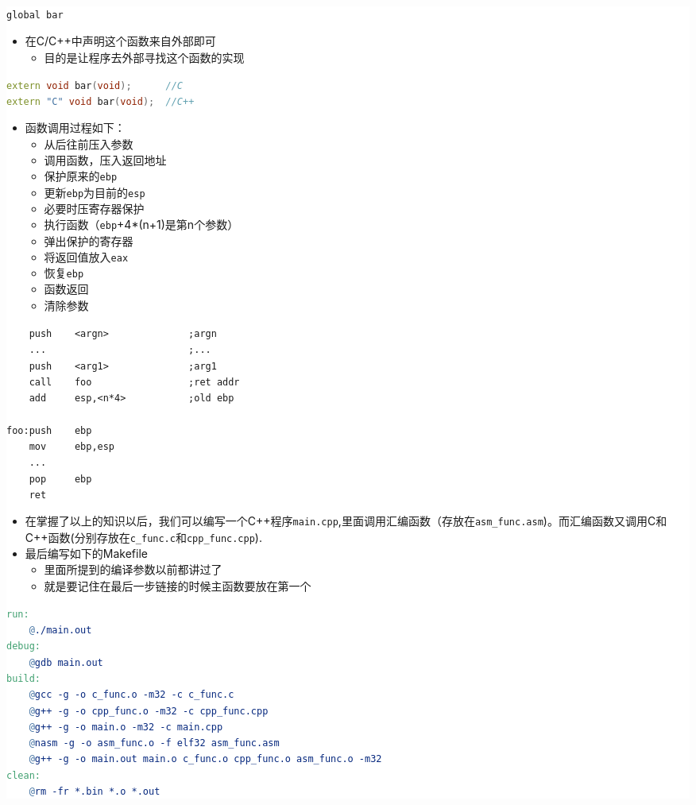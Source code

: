 
```assembly
global bar
```

* 在C/C++中声明这个函数来自外部即可
  * 目的是让程序去外部寻找这个函数的实现


```c++
extern void bar(void);		//C
extern "C" void bar(void); 	//C++
```

* 函数调用过程如下：
  * 从后往前压入参数
  * 调用函数，压入返回地址
  * 保护原来的`ebp`
  * 更新`ebp`为目前的`esp`
  * 必要时压寄存器保护
  * 执行函数（`ebp`+4*(n+1)是第n个参数）
  * 弹出保护的寄存器
  * 将返回值放入`eax`
  * 恢复`ebp`
  * 函数返回
  * 清除参数


```assembly
	push	<argn>				;argn
	...							;...
	push	<arg1>				;arg1
	call	foo					;ret addr
	add		esp,<n*4>			;old ebp
	
foo:push	ebp
	mov		ebp,esp
	...
	pop		ebp
	ret	
```

* 在掌握了以上的知识以后，我们可以编写一个C++程序`main.cpp`,里面调用汇编函数（存放在`asm_func.asm`)。而汇编函数又调用C和C++函数(分别存放在`c_func.c`和`cpp_func.cpp`).
* 最后编写如下的Makefile
  * 里面所提到的编译参数以前都讲过了
  * 就是要记住在最后一步链接的时候主函数要放在第一个

```makefile
run:
	@./main.out
debug:
	@gdb main.out
build:
	@gcc -g -o c_func.o -m32 -c c_func.c
	@g++ -g -o cpp_func.o -m32 -c cpp_func.cpp
	@g++ -g -o main.o -m32 -c main.cpp
	@nasm -g -o asm_func.o -f elf32 asm_func.asm
	@g++ -g -o main.out main.o c_func.o cpp_func.o asm_func.o -m32
clean:
	@rm -fr *.bin *.o *.out
```
